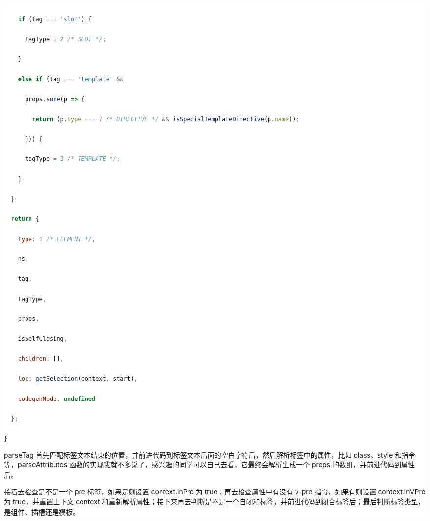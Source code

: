 ```js

    if (tag === 'slot') {

      tagType = 2 /* SLOT */;

    }

    else if (tag === 'template' &&

      props.some(p => {

        return (p.type === 7 /* DIRECTIVE */ && isSpecialTemplateDirective(p.name));

      })) {

      tagType = 3 /* TEMPLATE */;

    }

  }

  return {

    type: 1 /* ELEMENT */,

    ns,

    tag,

    tagType,

    props,

    isSelfClosing,

    children: [],

    loc: getSelection(context, start),

    codegenNode: undefined

  };

}

```
parseTag 首先匹配标签文本结束的位置，并前进代码到标签文本后面的空白字符后，然后解析标签中的属性，比如 class、style 和指令等，parseAttributes 函数的实现我就不多说了，感兴趣的同学可以自己去看，它最终会解析生成一个 props 的数组，并前进代码到属性后。

接着去检查是不是一个 pre 标签，如果是则设置 context.inPre 为 true；再去检查属性中有没有 v-pre 指令，如果有则设置 context.inVPre 为 true，并重置上下文 context 和重新解析属性；接下来再去判断是不是一个自闭和标签，并前进代码到闭合标签后；最后判断标签类型，是组件、插槽还是模板。
